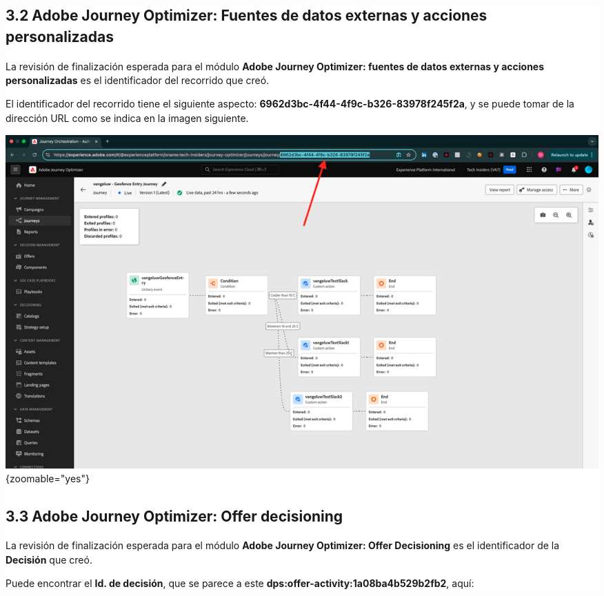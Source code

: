 ## 3.2 Adobe Journey Optimizer: Fuentes de datos externas y acciones personalizadas

La revisión de finalización esperada para el módulo **Adobe Journey Optimizer: fuentes de datos externas y acciones personalizadas** es el identificador del recorrido que creó.

El identificador del recorrido tiene el siguiente aspecto: **6962d3bc-4f44-4f9c-b326-83978f245f2a**, y se puede tomar de la dirección URL como se indica en la imagen siguiente.

![12](./assets/images/jofinal.png){zoomable="yes"}

## 3.3 Adobe Journey Optimizer: Offer decisioning

La revisión de finalización esperada para el módulo **Adobe Journey Optimizer: Offer Decisioning** es el identificador de la **Decisión** que creó.

Puede encontrar el **Id. de decisión**, que se parece a este **dps:offer-activity:1a08ba4b529b2fb2**, aquí:

